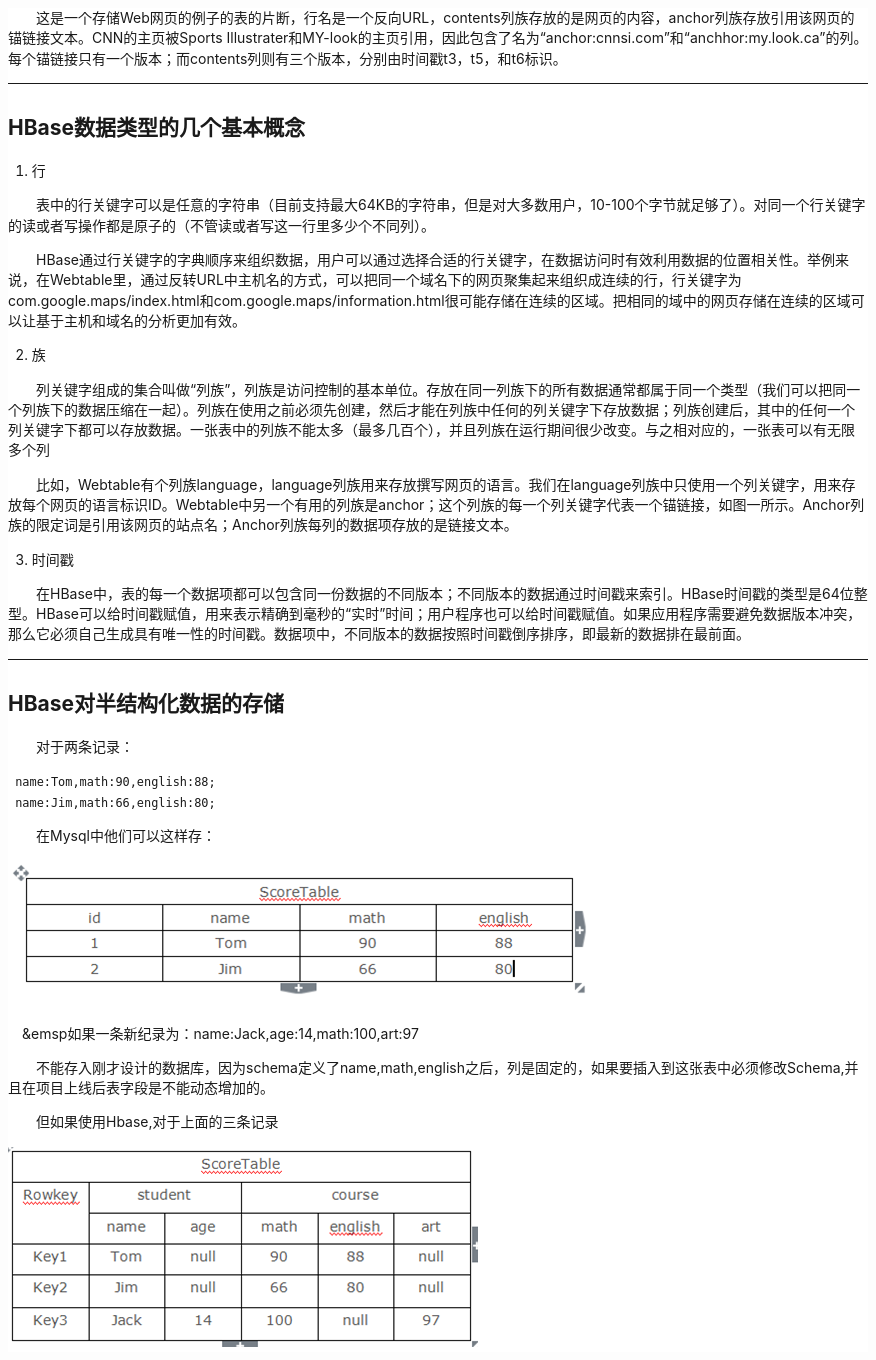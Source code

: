 &emsp;&emsp;这是一个存储Web网页的例子的表的片断，行名是一个反向URL，contents列族存放的是网页的内容，anchor列族存放引用该网页的锚链接文本。CNN的主页被Sports Illustrater和MY-look的主页引用，因此包含了名为“anchor:cnnsi.com”和“anchhor:my.look.ca”的列。每个锚链接只有一个版本；而contents列则有三个版本，分别由时间戳t3，t5，和t6标识。

***
## HBase数据类型的几个基本概念

1. 行
 
&emsp;&emsp;表中的行关键字可以是任意的字符串（目前支持最大64KB的字符串，但是对大多数用户，10-100个字节就足够了）。对同一个行关键字的读或者写操作都是原子的（不管读或者写这一行里多少个不同列）。

&emsp;&emsp;HBase通过行关键字的字典顺序来组织数据，用户可以通过选择合适的行关键字，在数据访问时有效利用数据的位置相关性。举例来说，在Webtable里，通过反转URL中主机名的方式，可以把同一个域名下的网页聚集起来组织成连续的行，行关键字为com.google.maps/index.html和com.google.maps/information.html很可能存储在连续的区域。把相同的域中的网页存储在连续的区域可以让基于主机和域名的分析更加有效。

2. 族

&emsp;&emsp;列关键字组成的集合叫做“列族”，列族是访问控制的基本单位。存放在同一列族下的所有数据通常都属于同一个类型（我们可以把同一个列族下的数据压缩在一起）。列族在使用之前必须先创建，然后才能在列族中任何的列关键字下存放数据；列族创建后，其中的任何一个列关键字下都可以存放数据。一张表中的列族不能太多（最多几百个），并且列族在运行期间很少改变。与之相对应的，一张表可以有无限多个列

&emsp;&emsp;比如，Webtable有个列族language，language列族用来存放撰写网页的语言。我们在language列族中只使用一个列关键字，用来存放每个网页的语言标识ID。Webtable中另一个有用的列族是anchor；这个列族的每一个列关键字代表一个锚链接，如图一所示。Anchor列族的限定词是引用该网页的站点名；Anchor列族每列的数据项存放的是链接文本。

3. 时间戳

&emsp;&emsp;在HBase中，表的每一个数据项都可以包含同一份数据的不同版本；不同版本的数据通过时间戳来索引。HBase时间戳的类型是64位整型。HBase可以给时间戳赋值，用来表示精确到毫秒的“实时”时间；用户程序也可以给时间戳赋值。如果应用程序需要避免数据版本冲突，那么它必须自己生成具有唯一性的时间戳。数据项中，不同版本的数据按照时间戳倒序排序，即最新的数据排在最前面。

***
## HBase对半结构化数据的存储

&emsp;&emsp;对于两条记录：

     name:Tom,math:90,english:88;
     name:Jim,math:66,english:80;

&emsp;&emsp;在Mysql中他们可以这样存：

![mysql-storage-data](/img/2015/12/8/mysql-storage-data.png "mysql-storage-data")<br>

&emsp;&emsp如果一条新纪录为：name:Jack,age:14,math:100,art:97

&emsp;&emsp;不能存入刚才设计的数据库，因为schema定义了name,math,english之后，列是固定的，如果要插入到这张表中必须修改Schema,并且在项目上线后表字段是不能动态增加的。

&emsp;&emsp;但如果使用Hbase,对于上面的三条记录

![hbase-storage-data](/img/2015/12/8/hbase-storage-data.png "hbase-storage-data")<br>
